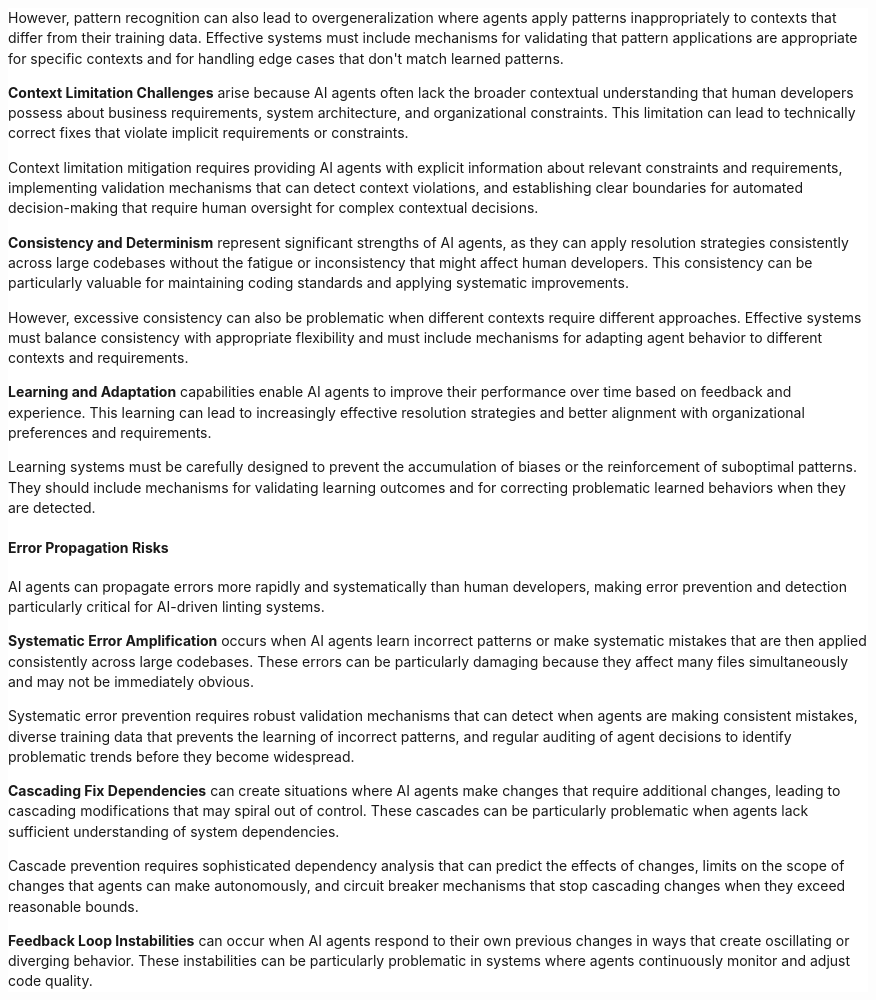 However, pattern recognition can also lead to overgeneralization where agents apply patterns inappropriately to contexts that differ from their training data. Effective systems must include mechanisms for validating that pattern applications are appropriate for specific contexts and for handling edge cases that don't match learned patterns.

**Context Limitation Challenges** arise because AI agents often lack the broader contextual understanding that human developers possess about business requirements, system architecture, and organizational constraints. This limitation can lead to technically correct fixes that violate implicit requirements or constraints.

Context limitation mitigation requires providing AI agents with explicit information about relevant constraints and requirements, implementing validation mechanisms that can detect context violations, and establishing clear boundaries for automated decision-making that require human oversight for complex contextual decisions.

**Consistency and Determinism** represent significant strengths of AI agents, as they can apply resolution strategies consistently across large codebases without the fatigue or inconsistency that might affect human developers. This consistency can be particularly valuable for maintaining coding standards and applying systematic improvements.

However, excessive consistency can also be problematic when different contexts require different approaches. Effective systems must balance consistency with appropriate flexibility and must include mechanisms for adapting agent behavior to different contexts and requirements.

**Learning and Adaptation** capabilities enable AI agents to improve their performance over time based on feedback and experience. This learning can lead to increasingly effective resolution strategies and better alignment with organizational preferences and requirements.

Learning systems must be carefully designed to prevent the accumulation of biases or the reinforcement of suboptimal patterns. They should include mechanisms for validating learning outcomes and for correcting problematic learned behaviors when they are detected.

#### Error Propagation Risks

AI agents can propagate errors more rapidly and systematically than human developers, making error prevention and detection particularly critical for AI-driven linting systems.

**Systematic Error Amplification** occurs when AI agents learn incorrect patterns or make systematic mistakes that are then applied consistently across large codebases. These errors can be particularly damaging because they affect many files simultaneously and may not be immediately obvious.

Systematic error prevention requires robust validation mechanisms that can detect when agents are making consistent mistakes, diverse training data that prevents the learning of incorrect patterns, and regular auditing of agent decisions to identify problematic trends before they become widespread.

**Cascading Fix Dependencies** can create situations where AI agents make changes that require additional changes, leading to cascading modifications that may spiral out of control. These cascades can be particularly problematic when agents lack sufficient understanding of system dependencies.

Cascade prevention requires sophisticated dependency analysis that can predict the effects of changes, limits on the scope of changes that agents can make autonomously, and circuit breaker mechanisms that stop cascading changes when they exceed reasonable bounds.

**Feedback Loop Instabilities** can occur when AI agents respond to their own previous changes in ways that create oscillating or diverging behavior. These instabilities can be particularly problematic in systems where agents continuously monitor and adjust code quality.
